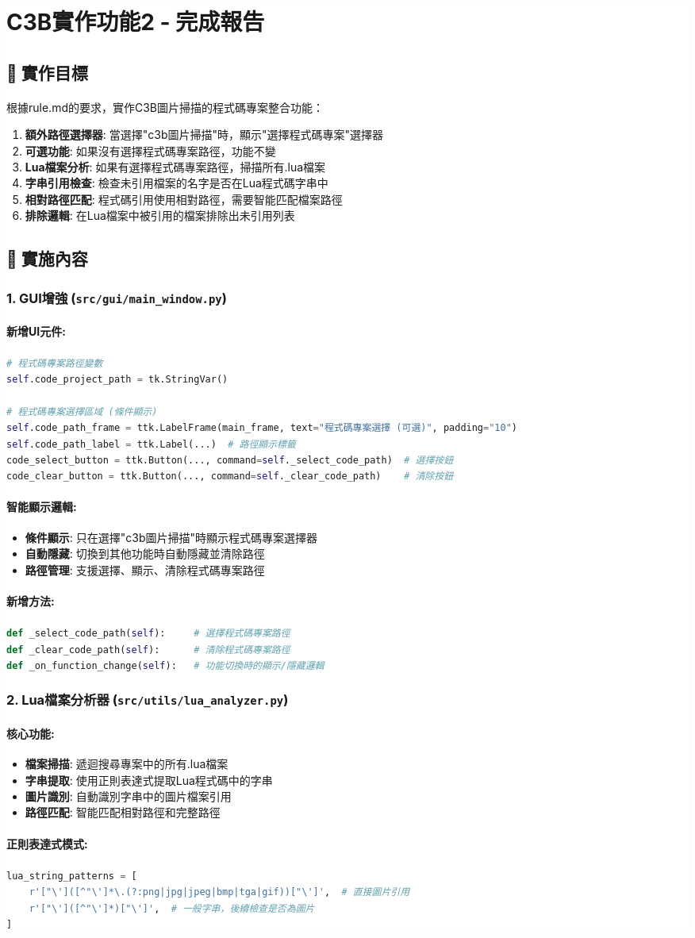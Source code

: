 # C3B實作功能2 - 完成報告

## 🎯 實作目標

根據rule.md的要求，實作C3B圖片掃描的程式碼專案整合功能：

1. **額外路徑選擇器**: 當選擇"c3b圖片掃描"時，顯示"選擇程式碼專案"選擇器
2. **可選功能**: 如果沒有選擇程式碼專案路徑，功能不變
3. **Lua檔案分析**: 如果有選擇程式碼專案路徑，掃描所有.lua檔案
4. **字串引用檢查**: 檢查未引用檔案的名字是否在Lua程式碼字串中
5. **相對路徑匹配**: 程式碼引用使用相對路徑，需要智能匹配檔案路徑
6. **排除邏輯**: 在Lua檔案中被引用的檔案排除出未引用列表

## 🔧 實施內容

### 1. **GUI增強 (`src/gui/main_window.py`)**

#### 新增UI元件:
```python
# 程式碼專案路徑變數
self.code_project_path = tk.StringVar()

# 程式碼專案選擇區域 (條件顯示)
self.code_path_frame = ttk.LabelFrame(main_frame, text="程式碼專案選擇 (可選)", padding="10")
self.code_path_label = ttk.Label(...)  # 路徑顯示標籤
code_select_button = ttk.Button(..., command=self._select_code_path)  # 選擇按鈕
code_clear_button = ttk.Button(..., command=self._clear_code_path)    # 清除按鈕
```

#### 智能顯示邏輯:
- **條件顯示**: 只在選擇"c3b圖片掃描"時顯示程式碼專案選擇器
- **自動隱藏**: 切換到其他功能時自動隱藏並清除路徑
- **路徑管理**: 支援選擇、顯示、清除程式碼專案路徑

#### 新增方法:
```python
def _select_code_path(self):     # 選擇程式碼專案路徑
def _clear_code_path(self):      # 清除程式碼專案路徑
def _on_function_change(self):   # 功能切換時的顯示/隱藏邏輯
```

### 2. **Lua檔案分析器 (`src/utils/lua_analyzer.py`)**

#### 核心功能:
- **檔案掃描**: 遞迴搜尋專案中的所有.lua檔案
- **字串提取**: 使用正則表達式提取Lua程式碼中的字串
- **圖片識別**: 自動識別字串中的圖片檔案引用
- **路徑匹配**: 智能匹配相對路徑和完整路徑

#### 正則表達式模式:
```python
lua_string_patterns = [
    r'["\']([^"\']*\.(?:png|jpg|jpeg|bmp|tga|gif))["\']',  # 直接圖片引用
    r'["\']([^"\']*)["\']',  # 一般字串，後續檢查是否為圖片
]
```
